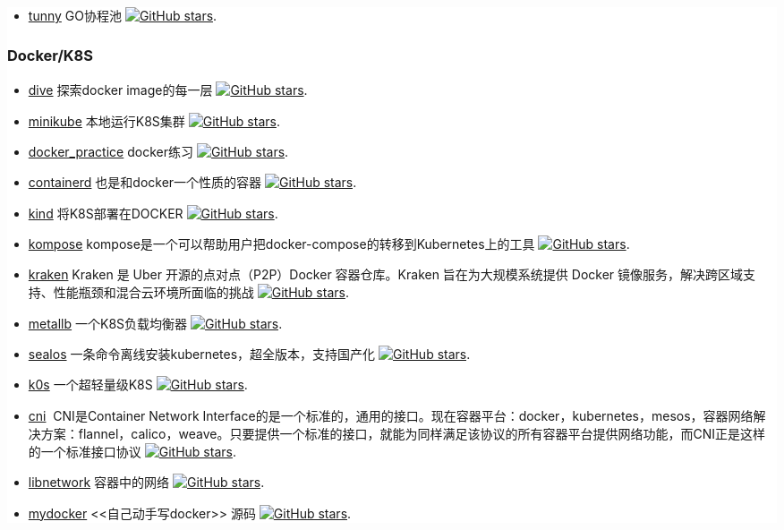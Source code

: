 * [tunny](https://github.com/Jeffail/tunny) GO协程池 [![GitHub stars](https://img.shields.io/github/stars/Jeffail/tunny.svg?style=social&label=Star&maxAge=2592000)](https://github.com/Jeffail/tunny).

### Docker/K8S

* [dive](https://github.com/wagoodman/dive) 探索docker image的每一层 [![GitHub stars](https://img.shields.io/github/stars/wagoodman/dive.svg?style=social&label=Star&maxAge=2592000)](https://github.com/wagoodman/dive).

* [minikube](https://github.com/kubernetes/minikube) 本地运行K8S集群 [![GitHub stars](https://img.shields.io/github/stars/kubernetes/minikube.svg?style=social&label=Star&maxAge=2592000)](https://github.com/kubernetes/minikube).

* [docker_practice](https://github.com/yeasy/docker_practice) docker练习 [![GitHub stars](https://img.shields.io/github/stars/yeasy/docker_practice.svg?style=social&label=Star&maxAge=2592000)](https://github.com/yeasy/docker_practice).

* [containerd](https://github.com/containerd/containerd) 也是和docker一个性质的容器 [![GitHub stars](https://img.shields.io/github/stars/ontainerd/containerd.svg?style=social&label=Star&maxAge=2592000)](https://github.com/containerd/containerd).

* [kind](https://github.com/kubernetes-sigs/kind) 将K8S部署在DOCKER [![GitHub stars](https://img.shields.io/github/stars/kubernetes-sigs/kind.svg?style=social&label=Star&maxAge=2592000)](https://github.com/kubernetes-sigs/kind).

* [kompose](https://github.com/kubernetes/kompose) kompose是一个可以帮助用户把docker-compose的转移到Kubernetes上的工具 [![GitHub stars](https://img.shields.io/github/stars/kubernetes/kompose.svg?style=social&label=Star&maxAge=2592000)](https://github.com/kubernetes/kompose).

* [kraken](https://github.com/uber/kraken) Kraken 是 Uber 开源的点对点（P2P）Docker 容器仓库。Kraken 旨在为大规模系统提供 Docker 镜像服务，解决跨区域支持、性能瓶颈和混合云环境所面临的挑战 [![GitHub stars](https://img.shields.io/github/stars/kuber/kraken.svg?style=social&label=Star&maxAge=2592000)](https://github.com/uber/kraken).

* [metallb](https://github.com/metallb/metallb) 一个K8S负载均衡器 [![GitHub stars](https://img.shields.io/github/stars/metallb/metallb.svg?style=social&label=Star&maxAge=2592000)](https://github.com/metallb/metallb).

* [sealos](https://github.com/fanux/sealos) 一条命令离线安装kubernetes，超全版本，支持国产化 [![GitHub stars](https://img.shields.io/github/stars/fanux/sealos.svg?style=social&label=Star&maxAge=2592000)](https://github.com/fanux/sealos).

* [k0s](https://github.com/k0sproject/k0s) 一个超轻量级K8S [![GitHub stars](https://img.shields.io/github/stars/k0sproject/k0s.svg?style=social&label=Star&maxAge=2592000)](https://github.com/k0sproject/k0s).

* [cni](https://github.com/containernetworking/cni)   CNI是Container Network Interface的是一个标准的，通用的接口。现在容器平台：docker，kubernetes，mesos，容器网络解决方案：flannel，calico，weave。只要提供一个标准的接口，就能为同样满足该协议的所有容器平台提供网络功能，而CNI正是这样的一个标准接口协议 [![GitHub stars](https://img.shields.io/github/stars/containernetworking/cni.svg?style=social&label=Star&maxAge=2592000)](https://github.com/containernetworking/cni).

* [libnetwork](https://github.com/moby/libnetwork) 容器中的网络 [![GitHub stars](https://img.shields.io/github/stars/moby/libnetwork.svg?style=social&label=Star&maxAge=2592000)](https://github.com/moby/libnetwork).

* [mydocker](https://github.com/xianlubird/mydocker) <<自己动手写docker>> 源码 [![GitHub stars](https://img.shields.io/github/stars/xianlubird/mydocker.svg?style=social&label=Star&maxAge=2592000)](https://github.com/xianlubird/mydocker).
